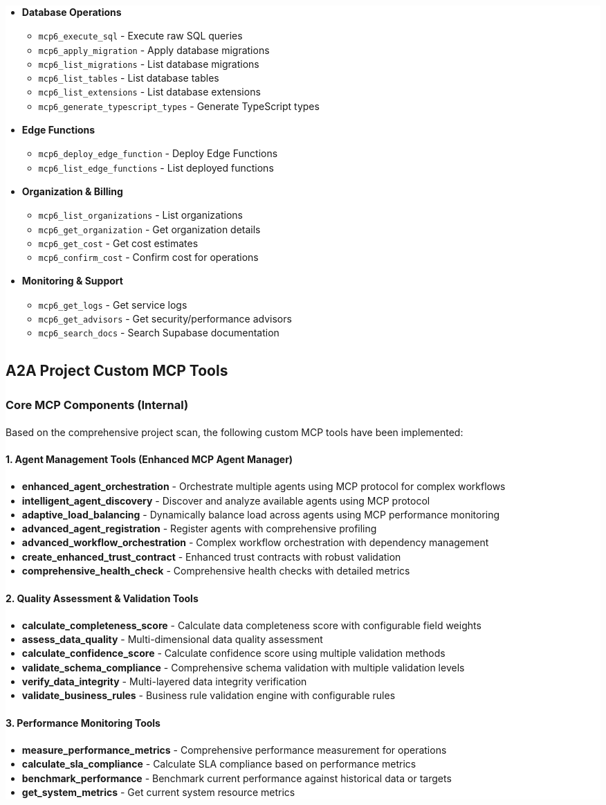 - **Database Operations**
  - `mcp6_execute_sql` - Execute raw SQL queries
  - `mcp6_apply_migration` - Apply database migrations
  - `mcp6_list_migrations` - List database migrations
  - `mcp6_list_tables` - List database tables
  - `mcp6_list_extensions` - List database extensions
  - `mcp6_generate_typescript_types` - Generate TypeScript types

- **Edge Functions**
  - `mcp6_deploy_edge_function` - Deploy Edge Functions
  - `mcp6_list_edge_functions` - List deployed functions

- **Organization & Billing**
  - `mcp6_list_organizations` - List organizations
  - `mcp6_get_organization` - Get organization details
  - `mcp6_get_cost` - Get cost estimates
  - `mcp6_confirm_cost` - Confirm cost for operations

- **Monitoring & Support**
  - `mcp6_get_logs` - Get service logs
  - `mcp6_get_advisors` - Get security/performance advisors
  - `mcp6_search_docs` - Search Supabase documentation

## A2A Project Custom MCP Tools

### Core MCP Components (Internal)
Based on the comprehensive project scan, the following custom MCP tools have been implemented:

#### 1. Agent Management Tools (Enhanced MCP Agent Manager)
- **enhanced_agent_orchestration** - Orchestrate multiple agents using MCP protocol for complex workflows
- **intelligent_agent_discovery** - Discover and analyze available agents using MCP protocol
- **adaptive_load_balancing** - Dynamically balance load across agents using MCP performance monitoring
- **advanced_agent_registration** - Register agents with comprehensive profiling
- **advanced_workflow_orchestration** - Complex workflow orchestration with dependency management
- **create_enhanced_trust_contract** - Enhanced trust contracts with robust validation
- **comprehensive_health_check** - Comprehensive health checks with detailed metrics

#### 2. Quality Assessment & Validation Tools
- **calculate_completeness_score** - Calculate data completeness score with configurable field weights
- **assess_data_quality** - Multi-dimensional data quality assessment
- **calculate_confidence_score** - Calculate confidence score using multiple validation methods
- **validate_schema_compliance** - Comprehensive schema validation with multiple validation levels
- **verify_data_integrity** - Multi-layered data integrity verification
- **validate_business_rules** - Business rule validation engine with configurable rules

#### 3. Performance Monitoring Tools
- **measure_performance_metrics** - Comprehensive performance measurement for operations
- **calculate_sla_compliance** - Calculate SLA compliance based on performance metrics
- **benchmark_performance** - Benchmark current performance against historical data or targets
- **get_system_metrics** - Get current system resource metrics
